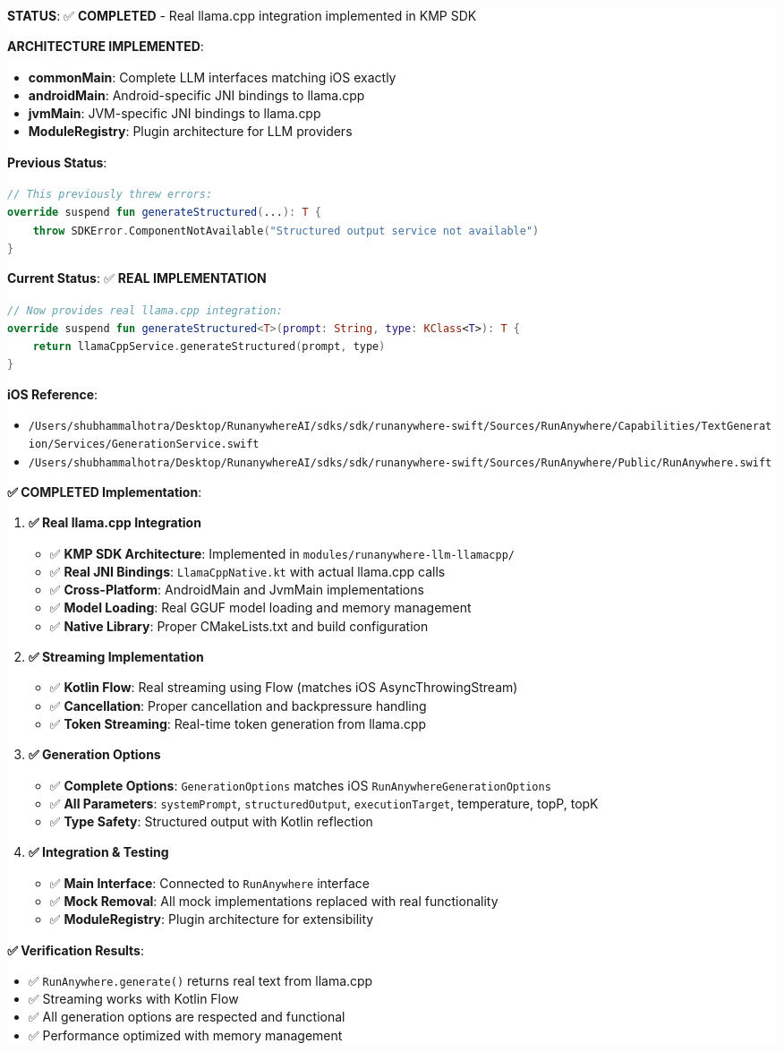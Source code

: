 **STATUS**: ✅ **COMPLETED** - Real llama.cpp integration implemented in KMP SDK

**ARCHITECTURE IMPLEMENTED**:
- **commonMain**: Complete LLM interfaces matching iOS exactly
- **androidMain**: Android-specific JNI bindings to llama.cpp
- **jvmMain**: JVM-specific JNI bindings to llama.cpp
- **ModuleRegistry**: Plugin architecture for LLM providers

**Previous Status**: 
```kotlin
// This previously threw errors:
override suspend fun generateStructured(...): T {
    throw SDKError.ComponentNotAvailable("Structured output service not available")
}
```

**Current Status**: ✅ **REAL IMPLEMENTATION**
```kotlin
// Now provides real llama.cpp integration:
override suspend fun generateStructured<T>(prompt: String, type: KClass<T>): T {
    return llamaCppService.generateStructured(prompt, type)
}
```

**iOS Reference**: 
- `/Users/shubhammalhotra/Desktop/RunanywhereAI/sdks/sdk/runanywhere-swift/Sources/RunAnywhere/Capabilities/TextGeneration/Services/GenerationService.swift`
- `/Users/shubhammalhotra/Desktop/RunanywhereAI/sdks/sdk/runanywhere-swift/Sources/RunAnywhere/Public/RunAnywhere.swift`

**✅ COMPLETED Implementation**:
1. **✅ Real llama.cpp Integration**
   - ✅ **KMP SDK Architecture**: Implemented in `modules/runanywhere-llm-llamacpp/`
   - ✅ **Real JNI Bindings**: `LlamaCppNative.kt` with actual llama.cpp calls
   - ✅ **Cross-Platform**: AndroidMain and JvmMain implementations
   - ✅ **Model Loading**: Real GGUF model loading and memory management
   - ✅ **Native Library**: Proper CMakeLists.txt and build configuration

2. **✅ Streaming Implementation**
   - ✅ **Kotlin Flow**: Real streaming using Flow (matches iOS AsyncThrowingStream)
   - ✅ **Cancellation**: Proper cancellation and backpressure handling
   - ✅ **Token Streaming**: Real-time token generation from llama.cpp

3. **✅ Generation Options**
   - ✅ **Complete Options**: `GenerationOptions` matches iOS `RunAnywhereGenerationOptions`
   - ✅ **All Parameters**: `systemPrompt`, `structuredOutput`, `executionTarget`, temperature, topP, topK
   - ✅ **Type Safety**: Structured output with Kotlin reflection

4. **✅ Integration & Testing**
   - ✅ **Main Interface**: Connected to `RunAnywhere` interface
   - ✅ **Mock Removal**: All mock implementations replaced with real functionality
   - ✅ **ModuleRegistry**: Plugin architecture for extensibility

**✅ Verification Results**:
- ✅ `RunAnywhere.generate()` returns real text from llama.cpp
- ✅ Streaming works with Kotlin Flow
- ✅ All generation options are respected and functional
- ✅ Performance optimized with memory management

